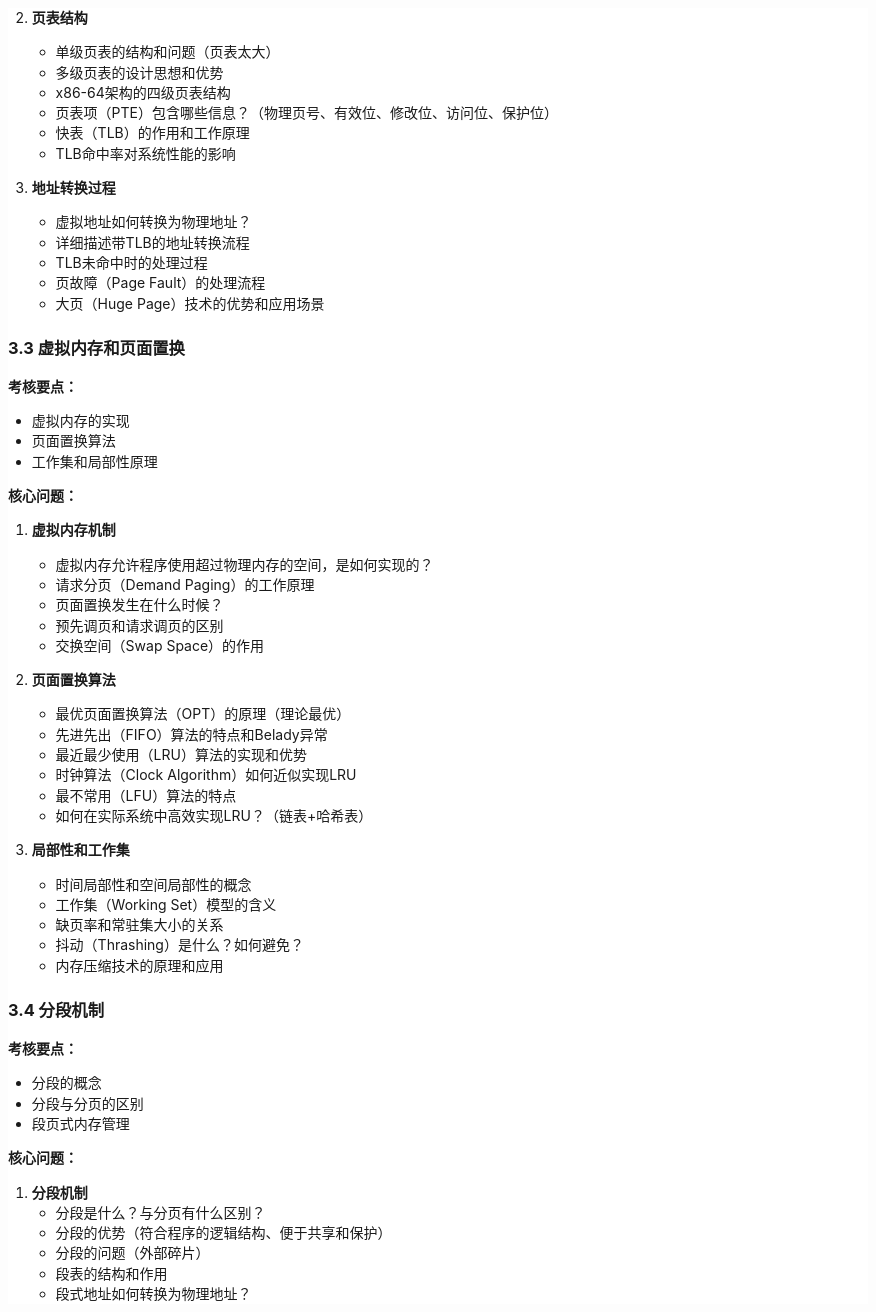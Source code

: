 2. **页表结构**
   - 单级页表的结构和问题（页表太大）
   - 多级页表的设计思想和优势
   - x86-64架构的四级页表结构
   - 页表项（PTE）包含哪些信息？（物理页号、有效位、修改位、访问位、保护位）
   - 快表（TLB）的作用和工作原理
   - TLB命中率对系统性能的影响

3. **地址转换过程**
   - 虚拟地址如何转换为物理地址？
   - 详细描述带TLB的地址转换流程
   - TLB未命中时的处理过程
   - 页故障（Page Fault）的处理流程
   - 大页（Huge Page）技术的优势和应用场景

### 3.3 虚拟内存和页面置换
**考核要点：**
- 虚拟内存的实现
- 页面置换算法
- 工作集和局部性原理

**核心问题：**
1. **虚拟内存机制**
   - 虚拟内存允许程序使用超过物理内存的空间，是如何实现的？
   - 请求分页（Demand Paging）的工作原理
   - 页面置换发生在什么时候？
   - 预先调页和请求调页的区别
   - 交换空间（Swap Space）的作用

2. **页面置换算法**
   - 最优页面置换算法（OPT）的原理（理论最优）
   - 先进先出（FIFO）算法的特点和Belady异常
   - 最近最少使用（LRU）算法的实现和优势
   - 时钟算法（Clock Algorithm）如何近似实现LRU
   - 最不常用（LFU）算法的特点
   - 如何在实际系统中高效实现LRU？（链表+哈希表）

3. **局部性和工作集**
   - 时间局部性和空间局部性的概念
   - 工作集（Working Set）模型的含义
   - 缺页率和常驻集大小的关系
   - 抖动（Thrashing）是什么？如何避免？
   - 内存压缩技术的原理和应用

### 3.4 分段机制
**考核要点：**
- 分段的概念
- 分段与分页的区别
- 段页式内存管理

**核心问题：**
1. **分段机制**
   - 分段是什么？与分页有什么区别？
   - 分段的优势（符合程序的逻辑结构、便于共享和保护）
   - 分段的问题（外部碎片）
   - 段表的结构和作用
   - 段式地址如何转换为物理地址？
